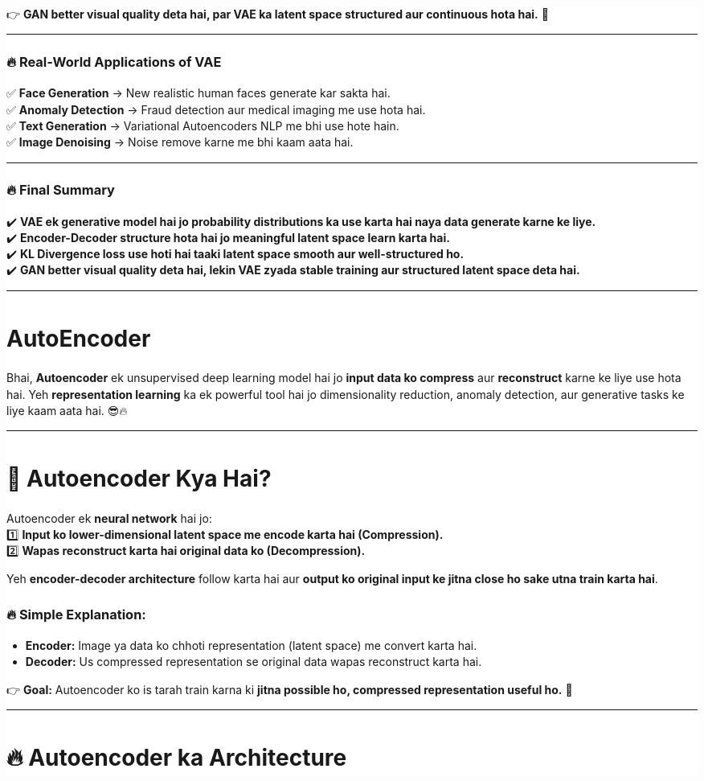 👉 **GAN better visual quality deta hai, par VAE ka latent space structured aur continuous hota hai.** 🚀

---

### **🔥 Real-World Applications of VAE**

✅ **Face Generation** → New realistic human faces generate kar sakta hai.  
✅ **Anomaly Detection** → Fraud detection aur medical imaging me use hota hai.  
✅ **Text Generation** → Variational Autoencoders NLP me bhi use hote hain.  
✅ **Image Denoising** → Noise remove karne me bhi kaam aata hai.

---

### **🔥 Final Summary**

✔️ **VAE ek generative model hai jo probability distributions ka use karta hai naya data generate karne ke liye.**  
✔️ **Encoder-Decoder structure hota hai jo meaningful latent space learn karta hai.**  
✔️ **KL Divergence loss use hoti hai taaki latent space smooth aur well-structured ho.**  
✔️ **GAN better visual quality deta hai, lekin VAE zyada stable training aur structured latent space deta hai.**

---

# AutoEncoder

Bhai, **Autoencoder** ek unsupervised deep learning model hai jo **input data ko compress** aur **reconstruct** karne ke liye use hota hai. Yeh **representation learning** ka ek powerful tool hai jo dimensionality reduction, anomaly detection, aur generative tasks ke liye kaam aata hai. 😎🔥

---

# **📌 Autoencoder Kya Hai?**

Autoencoder ek **neural network** hai jo:  
1️⃣ **Input ko lower-dimensional latent space me encode karta hai (Compression).**  
2️⃣ **Wapas reconstruct karta hai original data ko (Decompression).**

Yeh **encoder-decoder architecture** follow karta hai aur **output ko original input ke jitna close ho sake utna train karta hai**.

### **🔥 Simple Explanation:**

- **Encoder:** Image ya data ko chhoti representation (latent space) me convert karta hai.
- **Decoder:** Us compressed representation se original data wapas reconstruct karta hai.

👉 **Goal:** Autoencoder ko is tarah train karna ki **jitna possible ho, compressed representation useful ho.** 🚀

---

# **🔥 Autoencoder ka Architecture**
